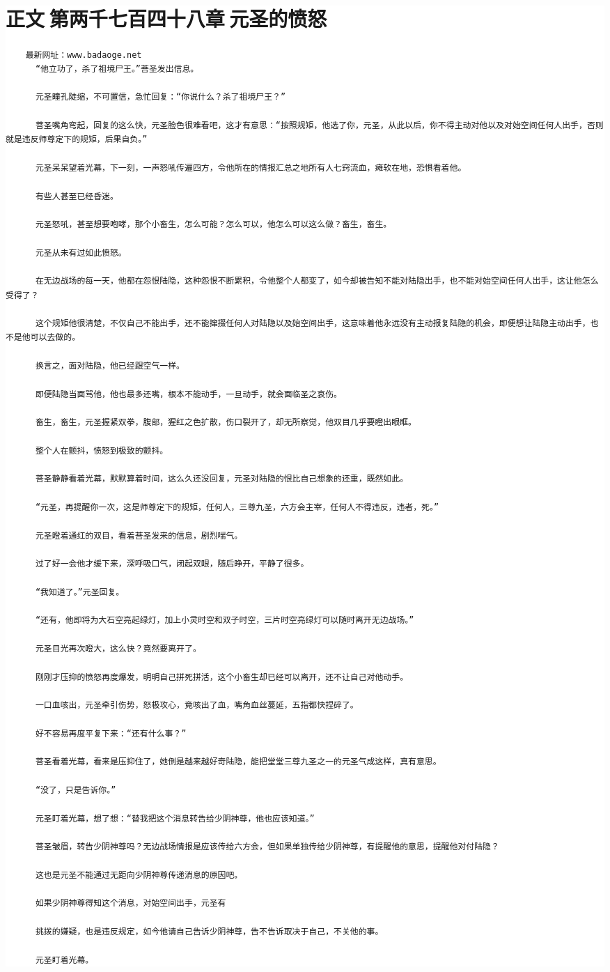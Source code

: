 # 正文 第两千七百四十八章 元圣的愤怒
        最新网址：www.badaoge.net
          “他立功了，杀了祖境尸王。”菩圣发出信息。
      
          元圣瞳孔陡缩，不可置信，急忙回复：“你说什么？杀了祖境尸王？”
      
          菩圣嘴角弯起，回复的这么快，元圣脸色很难看吧，这才有意思：“按照规矩，他选了你，元圣，从此以后，你不得主动对他以及对始空间任何人出手，否则就是违反师尊定下的规矩，后果自负。”
      
          元圣呆呆望着光幕，下一刻，一声怒吼传遍四方，令他所在的情报汇总之地所有人七窍流血，瘫软在地，恐惧看着他。
      
          有些人甚至已经昏迷。
      
          元圣怒吼，甚至想要咆哮，那个小畜生，怎么可能？怎么可以，他怎么可以这么做？畜生，畜生。
      
          元圣从未有过如此愤怒。
      
          在无边战场的每一天，他都在怨恨陆隐，这种怨恨不断累积，令他整个人都变了，如今却被告知不能对陆隐出手，也不能对始空间任何人出手，这让他怎么受得了？
      
          这个规矩他很清楚，不仅自己不能出手，还不能撺掇任何人对陆隐以及始空间出手，这意味着他永远没有主动报复陆隐的机会，即便想让陆隐主动出手，也不是他可以去做的。
      
          换言之，面对陆隐，他已经跟空气一样。
      
          即便陆隐当面骂他，他也最多还嘴，根本不能动手，一旦动手，就会面临圣之哀伤。
      
          畜生，畜生，元圣握紧双拳，腹部，猩红之色扩散，伤口裂开了，却无所察觉，他双目几乎要瞪出眼眶。
      
          整个人在颤抖，愤怒到极致的颤抖。
      
          菩圣静静看着光幕，默默算着时间，这么久还没回复，元圣对陆隐的恨比自己想象的还重，既然如此。
      
          “元圣，再提醒你一次，这是师尊定下的规矩，任何人，三尊九圣，六方会主宰，任何人不得违反，违者，死。”
      
          元圣瞪着通红的双目，看着菩圣发来的信息，剧烈喘气。
      
          过了好一会他才缓下来，深呼吸口气，闭起双眼，随后睁开，平静了很多。
      
          “我知道了。”元圣回复。
      
          “还有，他即将为大石空亮起绿灯，加上小灵时空和双子时空，三片时空亮绿灯可以随时离开无边战场。”
      
          元圣目光再次瞪大，这么快？竟然要离开了。
      
          刚刚才压抑的愤怒再度爆发，明明自己拼死拼活，这个小畜生却已经可以离开，还不让自己对他动手。
      
          一口血咳出，元圣牵引伤势，怒极攻心，竟咳出了血，嘴角血丝蔓延，五指都快捏碎了。
      
          好不容易再度平复下来：“还有什么事？”
      
          菩圣看着光幕，看来是压抑住了，她倒是越来越好奇陆隐，能把堂堂三尊九圣之一的元圣气成这样，真有意思。
      
          “没了，只是告诉你。”
      
          元圣盯着光幕，想了想：“替我把这个消息转告给少阴神尊，他也应该知道。”
      
          菩圣皱眉，转告少阴神尊吗？无边战场情报是应该传给六方会，但如果单独传给少阴神尊，有提醒他的意思，提醒他对付陆隐？
      
          这也是元圣不能通过无距向少阴神尊传递消息的原因吧。
      
          如果少阴神尊得知这个消息，对始空间出手，元圣有
      
          挑拨的嫌疑，也是违反规定，如今他请自己告诉少阴神尊，告不告诉取决于自己，不关他的事。
      
          元圣盯着光幕。
      